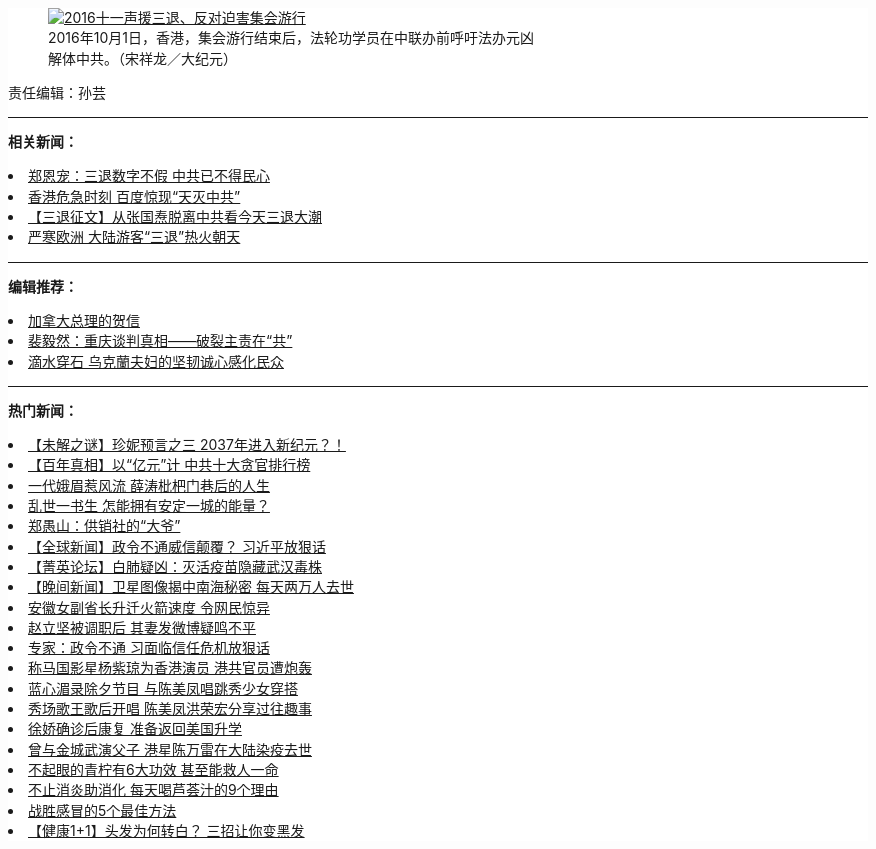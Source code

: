 <figure id="attachment_8361469" aria-describedby="caption-attachment-8361469" style="width: 500px" class="wp-caption aligncenter"><a target="_blank" href="https://i.epochtimes.com/assets/uploads/2016/10/161001103037100311.jpg"><img class=" wp-image-8361469" title="2016十一声援三退、反对迫害集会游行" src="https://i.epochtimes.com/assets/uploads/2016/10/161001103037100311-600x401.jpg" alt="2016十一声援三退、反对迫害集会游行" width="500" b="334" /></a><figcaption id="caption-attachment-8361469" class="wp-caption-text">2016年10月1日，香港，集会游行结束后，法轮功学员在中联办前呼吁法办元凶 解体中共。（宋祥龙／大纪元）</figcaption></figure>
<p>责任编辑：孙芸</p>
	
<hr>


<strong>相关新闻：</strong>
<li><a href="https://github.com/19920513/djy/blob/master/gb/12/3/3/n3529076.md#1">郑恩宠：三退数字不假 中共已不得民心</a></li>
<li><a href="https://github.com/19920513/djy/blob/master/gb/14/10/3/n4263302.md#1">香港危急时刻 百度惊现“天灭中共”</a></li>
<li><a href="https://github.com/19920513/djy/blob/master/gb/16/1/30/n4629717.md#1">【三退征文】从张国焘脱离中共看今天三退大潮</a></li>
<li><a href="https://github.com/19920513/djy/blob/master/gb/16/3/3/n4652814.md#1">严寒欧洲 大陆游客“三退”热火朝天</a></li>
<hr>


<strong>编辑推荐：</strong>
<li><a href="https://github.com/19920513/djy/blob/master/gb/15/12/10/n4593139.md?dfh#1" target="_blank">加拿大总理的贺信</a></li><li><a href="https://github.com/tsiac2612/djy/blob/master/gb/18/4/20/n10319814.md#1" target="_blank">裴毅然：重庆谈判真相——破裂主责在“共”</a></li><li><a href="https://github.com/tsiac2612/djy/blob/master/gb/19/9/5/n11500416.md#1" target="_blank">滴水穿石 乌克蘭夫妇的坚韧诚心感化民众</a></li>
<hr>

<strong>热门新闻：</strong>
<li><a href="https://github.com/19920513/djy/blob/master/gb/23/1/9/n13902596.md#1">【未解之谜】珍妮预言之三 2037年进入新纪元？！</a></li>
<li><a href="https://github.com/19920513/djy/blob/master/gb/23/1/6/n13901111.md#1">【百年真相】以“亿元”计 中共十大贪官排行榜</a></li>
<li><a href="https://github.com/19920513/djy/blob/master/gb/23/1/2/n13897476.md#1">一代娥眉惹风流 薛涛枇杷门巷后的人生</a></li>
<li><a href="https://github.com/19920513/djy/blob/master/gb/23/1/4/n13898887.md#1">乱世一书生 怎能拥有安定一城的能量？</a></li>
<li><a href="https://github.com/19920513/djy/blob/master/gb/23/1/11/n13904409.md#1">郑愚山：供销社的“大爷”</a></li>
<li><a href="https://github.com/19920513/djy/blob/master/gb/23/1/13/n13906114.md#1">【全球新闻】政令不通威信颠覆？ 习近平放狠话</a></li>
<li><a href="https://github.com/19920513/djy/blob/master/gb/23/1/13/n13906520.md#1">【菁英论坛】白肺疑凶：灭活疫苗隐藏武汉毒株</a></li>
<li><a href="https://github.com/19920513/djy/blob/master/gb/23/1/13/n13906115.md#1">【晚间新闻】卫星图像揭中南海秘密 每天两万人去世</a></li>
<li><a href="https://github.com/19920513/djy/blob/master/gb/23/1/12/n13905674.md#1">安徽女副省长升迁火箭速度 令网民惊异</a></li>
<li><a href="https://github.com/19920513/djy/blob/master/gb/23/1/12/n13905045.md#1">赵立坚被调职后 其妻发微博疑鸣不平</a></li>
<li><a href="https://github.com/19920513/djy/blob/master/gb/23/1/12/n13905497.md#1">专家：政令不通 习面临信任危机放狠话</a></li>
<li><a href="https://github.com/19920513/djy/blob/master/gb/23/1/12/n13905708.md#1">称马国影星杨紫琼为香港演员 港共官员遭炮轰</a></li>
<li><a href="https://github.com/19920513/djy/blob/master/gb/23/1/13/n13906157.md#1">蓝心湄录除夕节目 与陈美凤唱跳秀少女穿搭</a></li>
<li><a href="https://github.com/19920513/djy/blob/master/gb/23/1/11/n13904608.md#1">秀场歌王歌后开唱 陈美凤洪荣宏分享过往趣事</a></li>
<li><a href="https://github.com/19920513/djy/blob/master/gb/23/1/11/n13904822.md#1">徐娇确诊后康复 准备返回美国升学</a></li>
<li><a href="https://github.com/19920513/djy/blob/master/gb/23/1/12/n13905743.md#1">曾与金城武演父子 港星陈万雷在大陆染疫去世</a></li>
<li><a href="https://github.com/19920513/djy/blob/master/gb/23/1/7/n13901669.md#1">不起眼的青柠有6大功效 甚至能救人一命</a></li>
<li><a href="https://github.com/19920513/djy/blob/master/gb/23/1/9/n13903175.md#1">不止消炎助消化 每天喝芦荟汁的9个理由</a></li>
<li><a href="https://github.com/19920513/djy/blob/master/gb/23/1/6/n13900876.md#1">战胜感冒的5个最佳方法</a></li>
<li><a href="https://github.com/19920513/djy/blob/master/gb/23/1/12/n13904991.md#1">【健康1+1】头发为何转白？ 三招让你变黑发</a></li>